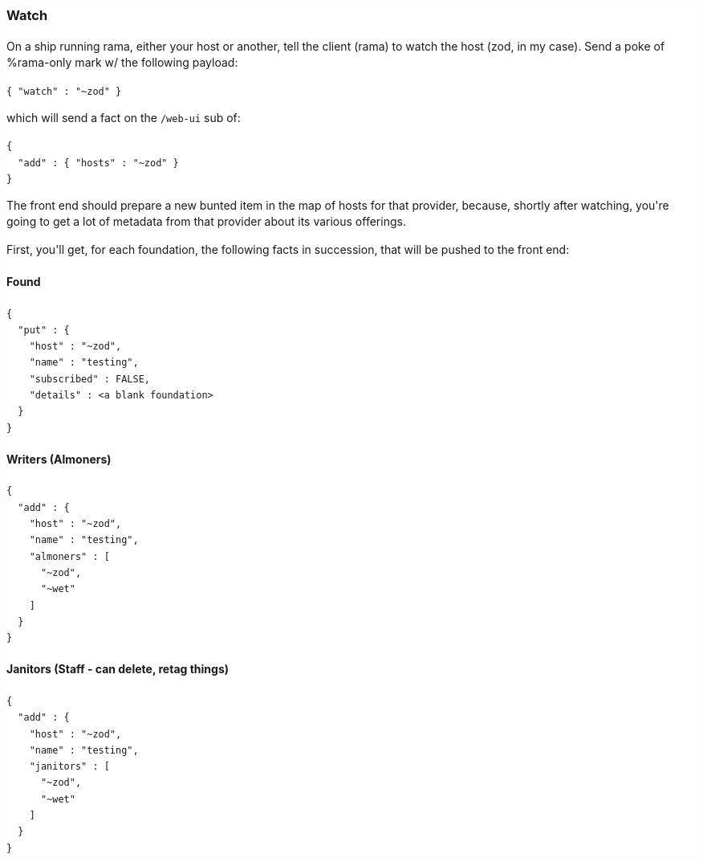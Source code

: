 
### Watch

On a ship running rama, either your host or another, tell the client (rama) to watch the host (zod, in my case). Send a poke of %rama-only mark w/ the following payload:

```
{ "watch" : "~zod" }
```

which will send a fact on the `/web-ui` sub of:

```
{
  "add" : { "hosts" : "~zod" }
}
```

The front end should prepare a new bunted item in the map of hosts for that provider, because, shortly after watching, you're going to get a lot of metadata from that provider about its various offerings.

First, you'll get, for each foundation, the following facts in succession, that will be pushed to the front end:

#### Found

```
{
  "put" : {
    "host" : "~zod",
    "name" : "testing",
    "subscribed" : FALSE,
    "details" : <a blank foundation>
  }
}
```

#### Writers (Almoners)

```
{
  "add" : {
    "host" : "~zod",
    "name" : "testing",
    "almoners" : [
      "~zod",
      "~wet"
    ]
  }
}
```

#### Janitors (Staff - can delete, retag things)

```
{
  "add" : {
    "host" : "~zod",
    "name" : "testing",
    "janitors" : [
      "~zod",
      "~wet"
    ]
  }
}
```
